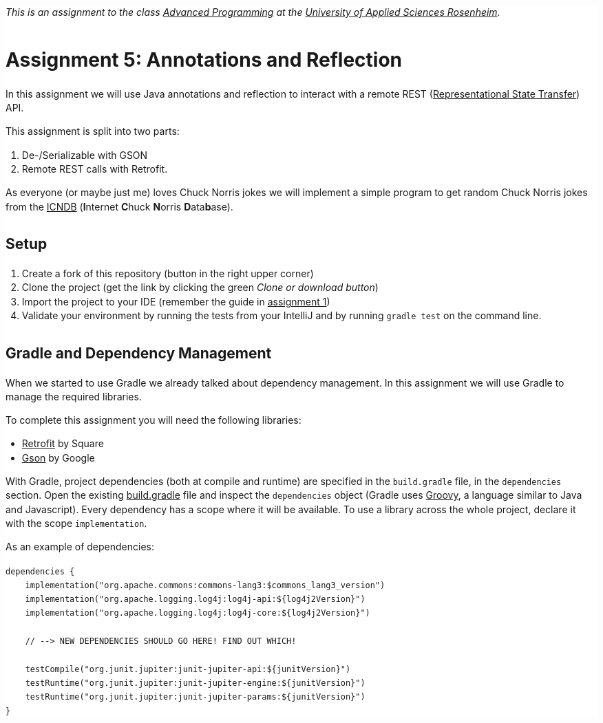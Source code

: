 _This is an assignment to the class [Advanced Programming](https://hsro-inf-fpk.github.io) at the [University of Applied Sciences Rosenheim](http://www.th-rosenheim.de)._

# Assignment 5: Annotations and Reflection


In this assignment we will use Java annotations and reflection to interact with a remote REST ([Representational State Transfer](https://en.wikipedia.org/wiki/Representational_state_transfer)) API.

This assignment is split into two parts:
1. De-/Serializable with GSON
1. Remote REST calls with Retrofit.
 
As everyone (or maybe just me) loves Chuck Norris jokes we will implement a simple program to get random Chuck Norris jokes from the [ICNDB](http://www.icndb.com/) (**I**nternet **C**huck **N**orris **D**ata**b**ase).


## Setup

1. Create a fork of this repository (button in the right upper corner)
2. Clone the project (get the link by clicking the green _Clone or download button_)
3. Import the project to your IDE (remember the guide in [assignment 1](https://github.com/hsro-inf-prg3/01-tools))
4. Validate your environment by running the tests from your IntelliJ and by running `gradle test` on the command line.


## Gradle and Dependency Management

When we started to use Gradle we already talked about dependency management.
In this assignment we will use Gradle to manage the required libraries.

To complete this assignment you will need the following libraries:

* [Retrofit](http://square.github.io/retrofit/) by Square
* [Gson](https://github.com/google/gson) by Google

With Gradle, project dependencies (both at compile and runtime) are specified in the `build.gradle` file, in the `dependencies` section.
Open the existing [build.gradle](./build.gradle) file and inspect the `dependencies` object (Gradle uses [Groovy](http://groovy-lang.org/), a language similar to Java and Javascript).
Every dependency has a scope where it will be available.
To use a library across the whole project, declare it with the scope `implementation`.

As an example of dependencies:

```
dependencies {
    implementation("org.apache.commons:commons-lang3:$commons_lang3_version")
    implementation("org.apache.logging.log4j:log4j-api:${log4j2Version}")
    implementation("org.apache.logging.log4j:log4j-core:${log4j2Version}")

    // --> NEW DEPENDENCIES SHOULD GO HERE! FIND OUT WHICH!

    testCompile("org.junit.jupiter:junit-jupiter-api:${junitVersion}")
    testRuntime("org.junit.jupiter:junit-jupiter-engine:${junitVersion}")
    testRuntime("org.junit.jupiter:junit-jupiter-params:${junitVersion}")
}
```
